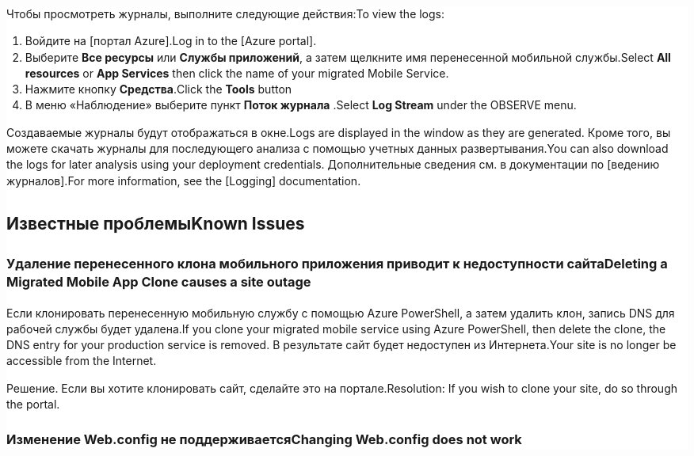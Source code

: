 <span data-ttu-id="b0cf7-411">Чтобы просмотреть журналы, выполните следующие действия:</span><span class="sxs-lookup"><span data-stu-id="b0cf7-411">To view the logs:</span></span>

1. <span data-ttu-id="b0cf7-412">Войдите на [портал Azure].</span><span class="sxs-lookup"><span data-stu-id="b0cf7-412">Log in to the [Azure portal].</span></span>
2. <span data-ttu-id="b0cf7-413">Выберите **Все ресурсы** или **Службы приложений**, а затем щелкните имя перенесенной мобильной службы.</span><span class="sxs-lookup"><span data-stu-id="b0cf7-413">Select **All resources** or **App Services** then click the name of your migrated Mobile Service.</span></span>
3. <span data-ttu-id="b0cf7-414">Нажмите кнопку **Средства**.</span><span class="sxs-lookup"><span data-stu-id="b0cf7-414">Click the **Tools** button</span></span>
4. <span data-ttu-id="b0cf7-415">В меню «Наблюдение» выберите пункт **Поток журнала** .</span><span class="sxs-lookup"><span data-stu-id="b0cf7-415">Select **Log Stream** under the OBSERVE menu.</span></span>

<span data-ttu-id="b0cf7-416">Создаваемые журналы будут отображаться в окне.</span><span class="sxs-lookup"><span data-stu-id="b0cf7-416">Logs are displayed in the window as they are generated.</span></span>  <span data-ttu-id="b0cf7-417">Кроме того, вы можете скачать журналы для последующего анализа с помощью учетных данных развертывания.</span><span class="sxs-lookup"><span data-stu-id="b0cf7-417">You can also download the logs for later analysis using your deployment credentials.</span></span> <span data-ttu-id="b0cf7-418">Дополнительные сведения см. в документации по [ведению журналов].</span><span class="sxs-lookup"><span data-stu-id="b0cf7-418">For more information, see the [Logging] documentation.</span></span>

## <span data-ttu-id="b0cf7-419"><a name="known-issues"></a>Известные проблемы</span><span class="sxs-lookup"><span data-stu-id="b0cf7-419"><a name="known-issues"></a>Known Issues</span></span>
### <a name="deleting-a-migrated-mobile-app-clone-causes-a-site-outage"></a><span data-ttu-id="b0cf7-420">Удаление перенесенного клона мобильного приложения приводит к недоступности сайта</span><span class="sxs-lookup"><span data-stu-id="b0cf7-420">Deleting a Migrated Mobile App Clone causes a site outage</span></span>
<span data-ttu-id="b0cf7-421">Если клонировать перенесенную мобильную службу с помощью Azure PowerShell, а затем удалить клон, запись DNS для рабочей службы будет удалена.</span><span class="sxs-lookup"><span data-stu-id="b0cf7-421">If you clone your migrated mobile service using Azure PowerShell, then delete the clone, the DNS entry for your production service is removed.</span></span>  <span data-ttu-id="b0cf7-422">В результате сайт будет недоступен из Интернета.</span><span class="sxs-lookup"><span data-stu-id="b0cf7-422">Your site is no longer be accessible from the Internet.</span></span>  

<span data-ttu-id="b0cf7-423">Решение. Если вы хотите клонировать сайт, сделайте это на портале.</span><span class="sxs-lookup"><span data-stu-id="b0cf7-423">Resolution: If you wish to clone your site, do so through the portal.</span></span>

### <a name="changing-webconfig-does-not-work"></a><span data-ttu-id="b0cf7-424">Изменение Web.config не поддерживается</span><span class="sxs-lookup"><span data-stu-id="b0cf7-424">Changing Web.config does not work</span></span>

[0]: ./media/app-service-mobile-migrating-from-mobile-services/migrate-to-app-service-button.PNG
[1]: ./media/app-service-mobile-migrating-from-mobile-services/migration-activity-monitor.png
[2]: ./media/app-service-mobile-migrating-from-mobile-services/triggering-job-with-postman.png
[Azure Region]: https://azure.microsoft.com/en-us/regions/
[curl]: http://curl.haxx.se/
[Fiddler]: http://www.telerik.com/fiddler
[Postman]: http://www.getpostman.com/